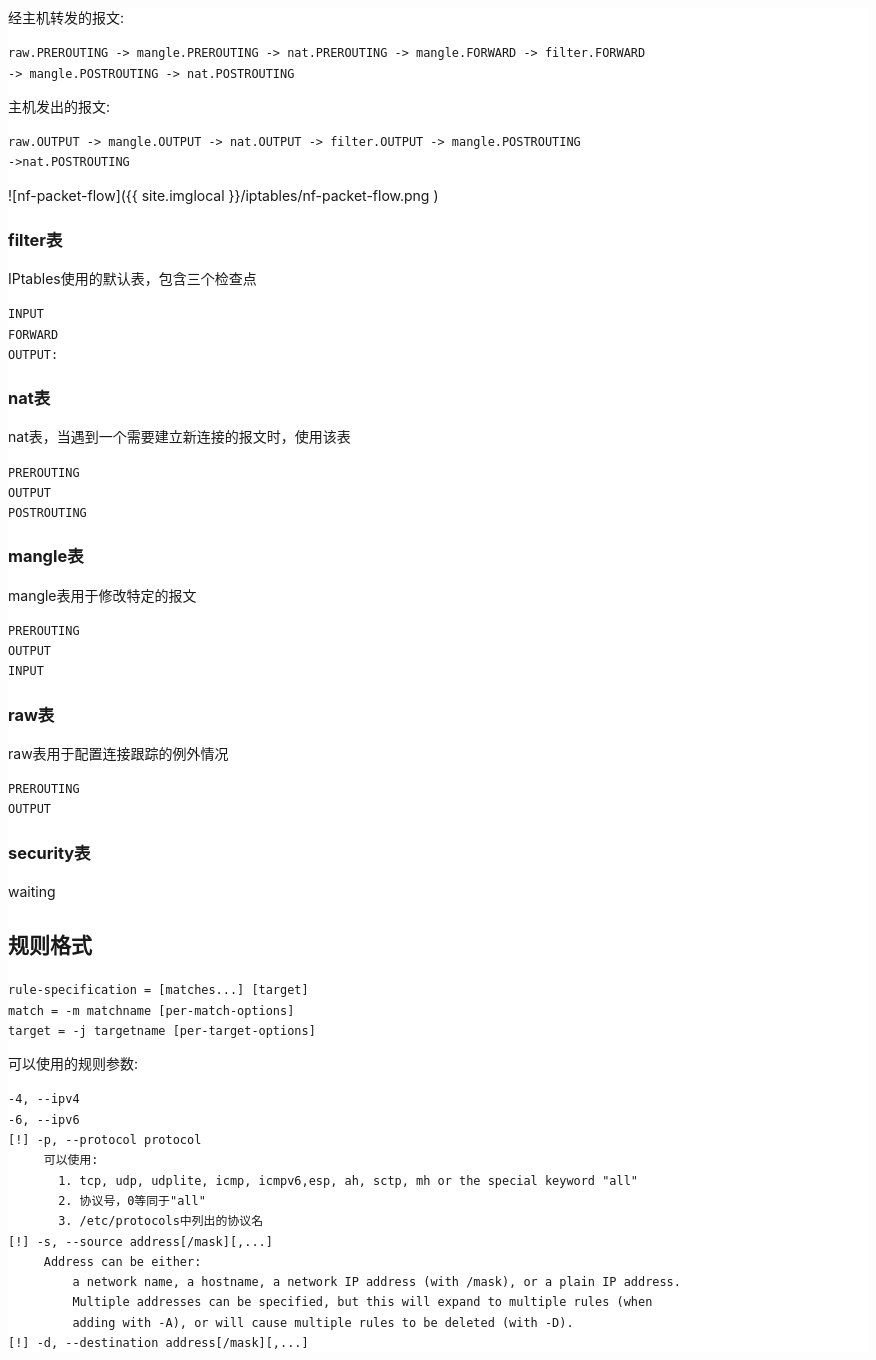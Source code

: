 经主机转发的报文:

	raw.PREROUTING -> mangle.PREROUTING -> nat.PREROUTING -> mangle.FORWARD -> filter.FORWARD
	-> mangle.POSTROUTING -> nat.POSTROUTING

主机发出的报文:

	raw.OUTPUT -> mangle.OUTPUT -> nat.OUTPUT -> filter.OUTPUT -> mangle.POSTROUTING 
	->nat.POSTROUTING

![nf-packet-flow]({{ site.imglocal }}/iptables/nf-packet-flow.png )

### filter表

IPtables使用的默认表，包含三个检查点

	INPUT
	FORWARD
	OUTPUT:

### nat表

nat表，当遇到一个需要建立新连接的报文时，使用该表

	PREROUTING
	OUTPUT
	POSTROUTING

### mangle表

mangle表用于修改特定的报文

	PREROUTING
	OUTPUT
	INPUT

### raw表

raw表用于配置连接跟踪的例外情况

	PREROUTING
	OUTPUT

### security表

waiting

## 规则格式

	rule-specification = [matches...] [target]
	match = -m matchname [per-match-options]
	target = -j targetname [per-target-options]

可以使用的规则参数:

	-4, --ipv4
	-6, --ipv6
	[!] -p, --protocol protocol
	     可以使用:
	       1. tcp, udp, udplite, icmp, icmpv6,esp, ah, sctp, mh or the special keyword "all"
	       2. 协议号，0等同于"all"
	       3. /etc/protocols中列出的协议名
	[!] -s, --source address[/mask][,...]
	     Address can be either:
	         a network name, a hostname, a network IP address (with /mask), or a plain IP address.
	         Multiple addresses can be specified, but this will expand to multiple rules (when
	         adding with -A), or will cause multiple rules to be deleted (with -D).
	[!] -d, --destination address[/mask][,...]

[2]: http://www.iptables.info/en/structure-of-iptables.html "structure-of-iptables"
[3]: http://flymanhi.blog.51cto.com/1011558/1276331 "利用raw表实现iptables调试"
[4]: http://adminberlin.de/iptables-debugging/ "iptables-debugging"
[5]: http://www.iptables.info/en/iptables-contents.html "iptables-contents"
[7]: https://www.frozentux.net/iptables-tutorial/chunkyhtml/x4529.html "target REDIRECT"
[8]: https://www.frozentux.net/iptables-tutorial/iptables-tutorial.html "Iptables Tutorial 1.2.2"
[9]: https://www.netfilter.org/projects/iptables/index.html "netfilter"
[10]: https://www.lijiaocn.com/%E6%8A%80%E5%B7%A7/2018/06/15/debug-linux-network.html#%E4%BD%BF%E7%94%A8trace%E6%A8%A1%E5%9D%97%E5%AF%B9%E6%8A%A5%E6%96%87%E8%BF%9B%E8%A1%8C%E5%85%A8%E7%A8%8B%E8%B7%9F%E8%B8%AA "使用TRACE模块对报文进行全程跟踪"
[11]: https://www.cnblogs.com/linuxprobe/p/5643684.html "20条IPTables防火墙规则用法！"